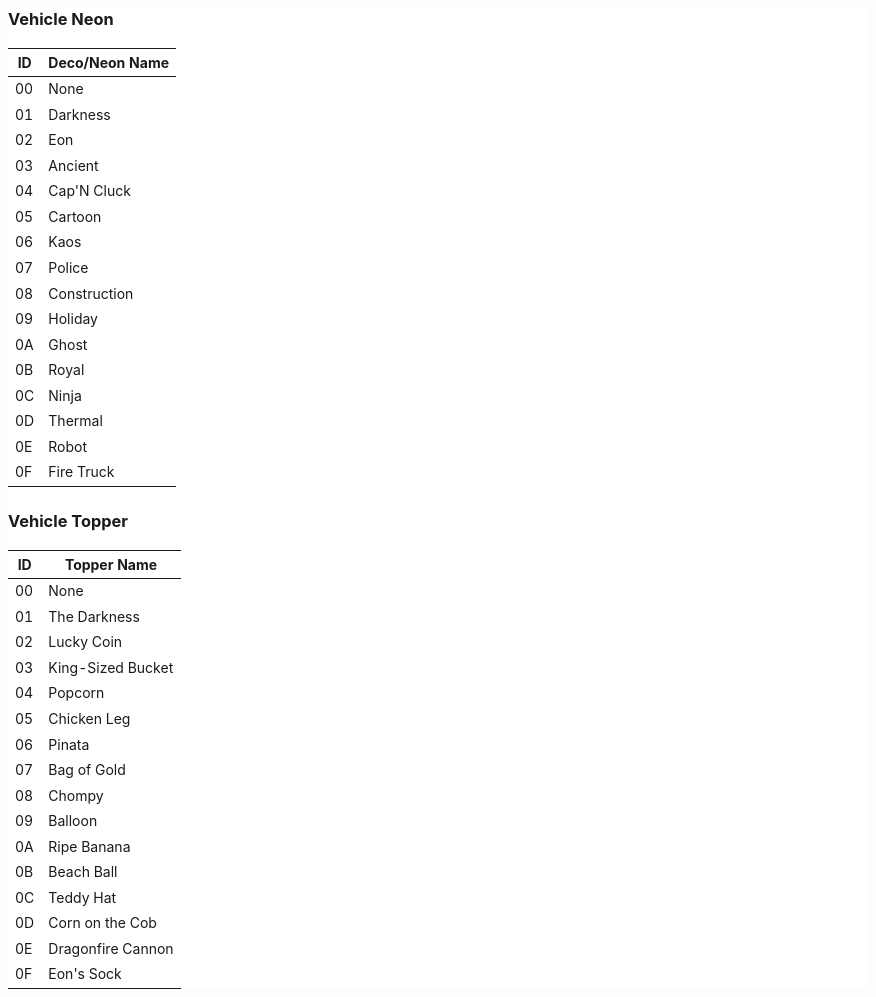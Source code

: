 ### Vehicle Neon

| ID | Deco/Neon Name
|----|----------------
| 00 | None
| 01 | Darkness
| 02 | Eon
| 03 | Ancient
| 04 | Cap'N Cluck
| 05 | Cartoon
| 06 | Kaos
| 07 | Police
| 08 | Construction
| 09 | Holiday
| 0A | Ghost
| 0B | Royal
| 0C | Ninja
| 0D | Thermal
| 0E | Robot
| 0F | Fire Truck

### Vehicle Topper

| ID | Topper Name
|----|----------------
| 00 | None
| 01 | The Darkness
| 02 | Lucky Coin
| 03 | King-Sized Bucket
| 04 | Popcorn
| 05 | Chicken Leg
| 06 | Pinata
| 07 | Bag of Gold
| 08 | Chompy
| 09 | Balloon
| 0A | Ripe Banana
| 0B | Beach Ball
| 0C | Teddy Hat
| 0D | Corn on the Cob
| 0E | Dragonfire Cannon
| 0F | Eon's Sock